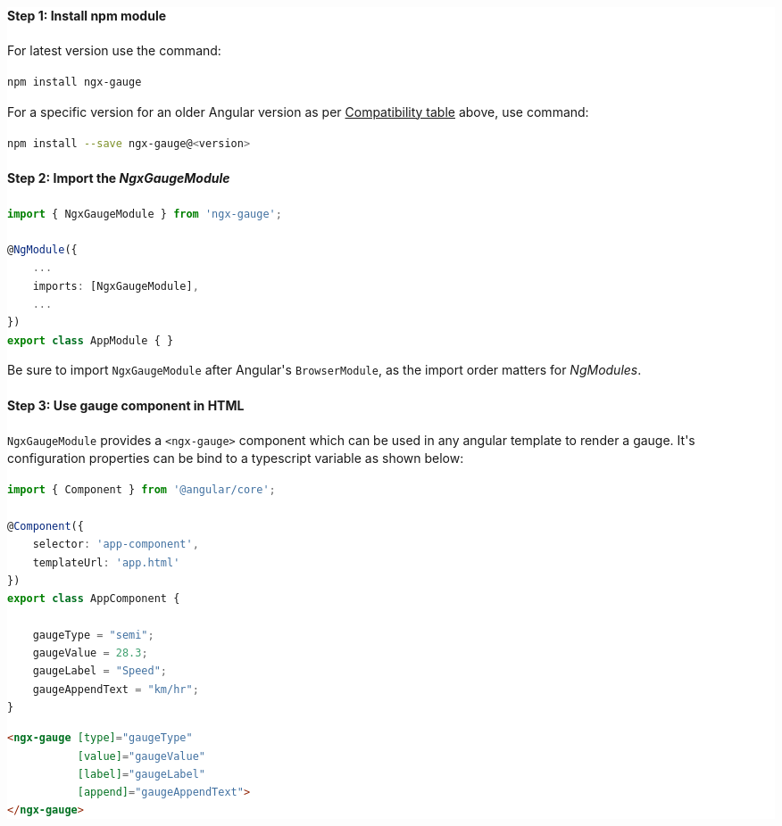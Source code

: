 #### Step 1: Install npm module

For latest version use the command: 
```bash
npm install ngx-gauge
```

For a specific version for an older Angular version as per [Compatibility table](#compatibility) above, use command:
```bash
npm install --save ngx-gauge@<version>
```

#### Step 2: Import the _NgxGaugeModule_ 

```ts
import { NgxGaugeModule } from 'ngx-gauge';

@NgModule({
    ...
    imports: [NgxGaugeModule],
    ...
})
export class AppModule { }

```
Be sure to import `NgxGaugeModule` after Angular's `BrowserModule`, as the import order matters for _NgModules_.

#### Step 3: Use gauge component in HTML
`NgxGaugeModule` provides a `<ngx-gauge>` component which can be used in any angular template to render a gauge.
It's configuration properties can be bind to a typescript variable as shown below:

```ts
import { Component } from '@angular/core';

@Component({
    selector: 'app-component',
    templateUrl: 'app.html'
})
export class AppComponent {
    
    gaugeType = "semi";
    gaugeValue = 28.3;
    gaugeLabel = "Speed";
    gaugeAppendText = "km/hr";
}
```

```html
<ngx-gauge [type]="gaugeType" 
           [value]="gaugeValue" 
           [label]="gaugeLabel"  
           [append]="gaugeAppendText">
</ngx-gauge>
```

